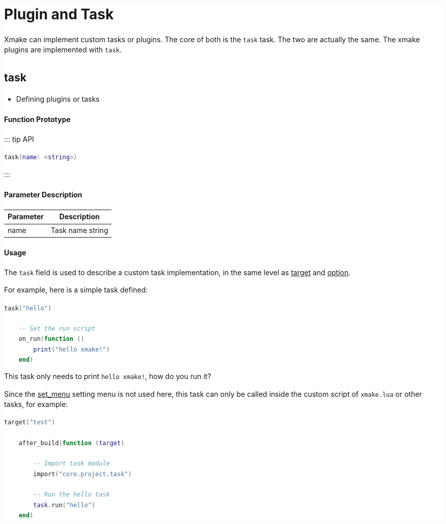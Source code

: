 # Plugin and Task

Xmake can implement custom tasks or plugins. The core of both is the `task` task. The two are actually the same. The xmake plugins are implemented with `task`.

## task

- Defining plugins or tasks

#### Function Prototype

::: tip API
```lua
task(name: <string>)
```
:::

#### Parameter Description

| Parameter | Description |
|-----------|-------------|
| name | Task name string |

#### Usage

The `task` field is used to describe a custom task implementation, in the same level as [target](/api/description/project-target) and [option](/api/description/configuration-option).

For example, here is a simple task defined:

```lua
task("hello")

    -- Set the run script
    on_run(function ()
        print("hello xmake!")
    end)
```

This task only needs to print `hello xmake!`, how do you run it?

Since the [set_menu](#set_menu) setting menu is not used here, this task can only be called inside the custom script of `xmake.lua` or other tasks, for example:

```lua
target("test")

    after_build(function (target)

        -- Import task module
        import("core.project.task")

        -- Run the hello task
        task.run("hello")
    end)
```
